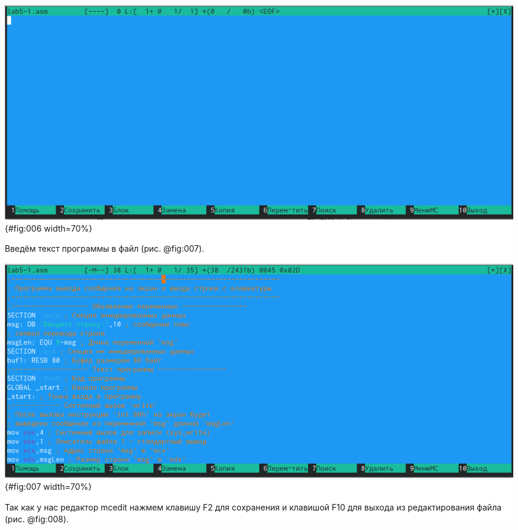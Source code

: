 ![Вид открытого файла](image/06.png){#fig:006 width=70%}

Введём текст программы в файл (рис. @fig:007).

![Файл с текстом программы](image/07.png){#fig:007 width=70%}

Так как у нас редактор mcedit нажмем клавишу F2 для сохранения и клавишой F10 для выхода из редактирования файла (рис. @fig:008).
